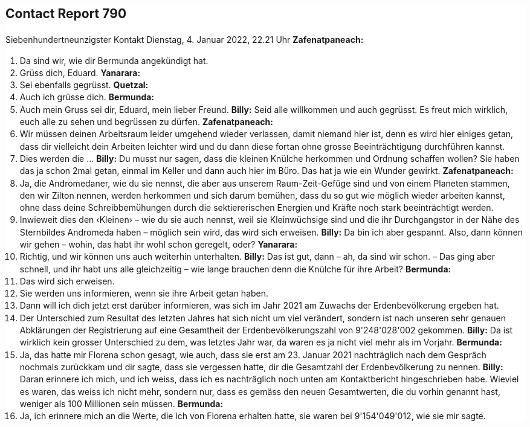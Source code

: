 ## Contact Report 790
Siebenhundertneunzigster Kontakt
Dienstag, 4. Januar 2022, 22.21 Uhr
**Zafenatpaneach:**
1. Da sind wir, wie dir Bermunda angekündigt hat.
2. Grüss dich, Eduard.
**Yanarara:**
1. Sei ebenfalls gegrüsst.
**Quetzal:**
1. Auch ich grüsse dich.
**Bermunda:**
1. Auch mein Gruss sei dir, Eduard, mein lieber Freund.
**Billy:**
Seid alle willkommen und auch gegrüsst. Es freut mich wirklich, euch alle zu sehen und begrüssen zu dürfen.
**Zafenatpaneach:**
3. Wir müssen deinen Arbeitsraum leider umgehend wieder verlassen, damit niemand hier ist, denn es wird hier einiges getan, dass dir vielleicht dein Arbeiten leichter wird und du dann diese fortan ohne grosse Beeinträchtigung durchführen kannst.
4. Dies werden die …
**Billy:**
Du musst nur sagen, dass die kleinen Knülche herkommen und Ordnung schaffen wollen? Sie haben das ja schon 2mal getan, einmal im Keller und dann auch hier im Büro. Das hat ja wie ein Wunder gewirkt.
**Zafenatpaneach:**
5. Ja, die Andromedaner, wie du sie nennst, die aber aus unserem Raum-Zeit-Gefüge sind und von einem Planeten stammen, den wir Zilton nennen, werden herkommen und sich darum bemühen, dass du so gut wie möglich wieder arbeiten kannst, ohne dass deine Schreibbemühungen durch die sektiererischen Energien und Kräfte noch stark beeinträchtigt werden.
6. Inwieweit dies den ‹Kleinen› – wie du sie auch nennst, weil sie Kleinwüchsige sind und die ihr Durchgangstor in der Nähe des Sternbildes Andromeda haben – möglich sein wird, das wird sich erweisen.
**Billy:**
Da bin ich aber gespannt. Also, dann können wir gehen – wohin, das habt ihr wohl schon geregelt, oder?
**Yanarara:**
2. Richtig, und wir können uns auch weiterhin unterhalten.
**Billy:**
Das ist gut, dann – ah, da sind wir schon. – Das ging aber schnell, und ihr habt uns alle gleichzeitig – wie lange brauchen denn die Knülche für ihre Arbeit?
**Bermunda:**
2. Das wird sich erweisen.
3. Sie werden uns informieren, wenn sie ihre Arbeit getan haben.
4. Dann will ich dich jetzt erst darüber informieren, was sich im Jahr 2021 am Zuwachs der Erdenbevölkerung ergeben hat.
5. Der Unterschied zum Resultat des letzten Jahres hat sich nicht um viel verändert, sondern ist nach unseren sehr genauen Abklärungen der Registrierung auf eine Gesamtheit der Erdenbevölkerungszahl von 9'248'028'002 gekommen.
**Billy:**
Da ist wirklich kein grosser Unterschied zu dem, was letztes Jahr war, da waren es ja nicht viel mehr als im Vorjahr.
**Bermunda:**
6. Ja, das hatte mir Florena schon gesagt, wie auch, dass sie erst am 23. Januar 2021 nachträglich nach dem Gespräch nochmals zurückkam und dir sagte, dass sie vergessen hatte, dir die Gesamtzahl der Erdenbevölkerung zu nennen.
**Billy:**
Daran erinnere ich mich, und ich weiss, dass ich es nachträglich noch unten am Kontaktbericht hingeschrieben habe. Wieviel es waren, das weiss ich nicht mehr, sondern nur, dass es gemäss den neuen Gesamtwerten, die du vorhin genannt hast, weniger als 100 Millionen sein müssen.
**Bermunda:**
7. Ja, ich erinnere mich an die Werte, die ich von Florena erhalten hatte, sie waren bei 9'154'049'012, wie sie mir sagte.